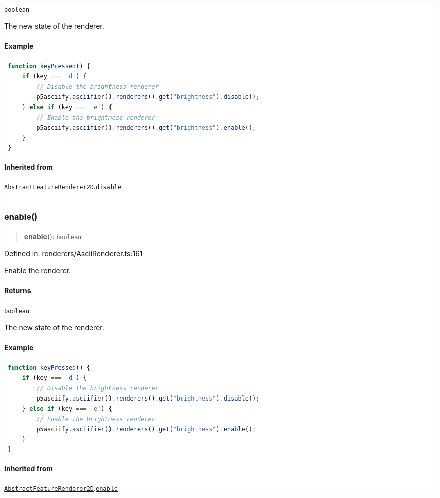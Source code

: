 `boolean`

The new state of the renderer.

#### Example

```javascript
 function keyPressed() {
     if (key === 'd') {
         // Disable the brightness renderer
         p5asciify.asciifier().renderers().get("brightness").disable();
     } else if (key === 'e') {
         // Enable the brightness renderer
         p5asciify.asciifier().renderers().get("brightness").enable();
     }
 }
```

#### Inherited from

[`AbstractFeatureRenderer2D`](AbstractFeatureRenderer2D.md).[`disable`](AbstractFeatureRenderer2D.md#disable)

***

### enable()

> **enable**(): `boolean`

Defined in: [renderers/AsciiRenderer.ts:161](https://github.com/humanbydefinition/p5.asciify/blob/9bc9e13422f8092690e25d564658494cfe17130e/src/lib/renderers/AsciiRenderer.ts#L161)

Enable the renderer.

#### Returns

`boolean`

The new state of the renderer.

#### Example

```javascript
 function keyPressed() {
     if (key === 'd') {
         // Disable the brightness renderer
         p5asciify.asciifier().renderers().get("brightness").disable();
     } else if (key === 'e') {
         // Enable the brightness renderer
         p5asciify.asciifier().renderers().get("brightness").enable();
     }
 }
```

#### Inherited from

[`AbstractFeatureRenderer2D`](AbstractFeatureRenderer2D.md).[`enable`](AbstractFeatureRenderer2D.md#enable)
